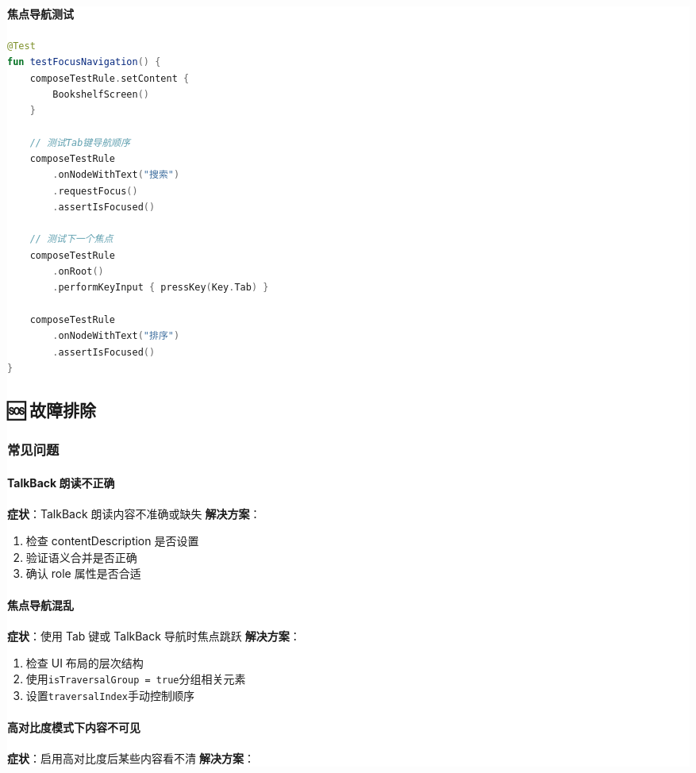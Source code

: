 ```kotlin
```

#### 焦点导航测试

```kotlin
@Test
fun testFocusNavigation() {
    composeTestRule.setContent {
        BookshelfScreen()
    }

    // 测试Tab键导航顺序
    composeTestRule
        .onNodeWithText("搜索")
        .requestFocus()
        .assertIsFocused()

    // 测试下一个焦点
    composeTestRule
        .onRoot()
        .performKeyInput { pressKey(Key.Tab) }

    composeTestRule
        .onNodeWithText("排序")
        .assertIsFocused()
}
```

## 🆘 故障排除

### 常见问题

#### TalkBack 朗读不正确

**症状**：TalkBack 朗读内容不准确或缺失
**解决方案**：

1. 检查 contentDescription 是否设置
2. 验证语义合并是否正确
3. 确认 role 属性是否合适

#### 焦点导航混乱

**症状**：使用 Tab 键或 TalkBack 导航时焦点跳跃
**解决方案**：

1. 检查 UI 布局的层次结构
2. 使用`isTraversalGroup = true`分组相关元素
3. 设置`traversalIndex`手动控制顺序

#### 高对比度模式下内容不可见

**症状**：启用高对比度后某些内容看不清
**解决方案**：
